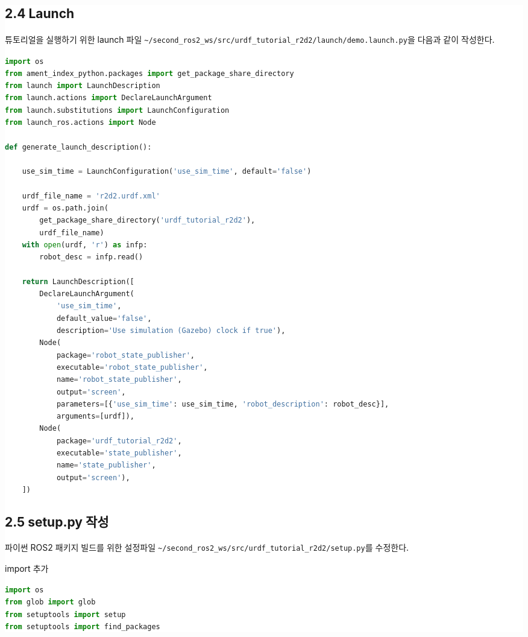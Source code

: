 ## 2.4 Launch

튜토리얼을 실행하기 위한 launch 파일 `~/second_ros2_ws/src/urdf_tutorial_r2d2/launch/demo.launch.py`을 다음과 같이 작성한다.

```python
import os
from ament_index_python.packages import get_package_share_directory
from launch import LaunchDescription
from launch.actions import DeclareLaunchArgument
from launch.substitutions import LaunchConfiguration
from launch_ros.actions import Node

def generate_launch_description():

    use_sim_time = LaunchConfiguration('use_sim_time', default='false')

    urdf_file_name = 'r2d2.urdf.xml'
    urdf = os.path.join(
        get_package_share_directory('urdf_tutorial_r2d2'),
        urdf_file_name)
    with open(urdf, 'r') as infp:
        robot_desc = infp.read()

    return LaunchDescription([
        DeclareLaunchArgument(
            'use_sim_time',
            default_value='false',
            description='Use simulation (Gazebo) clock if true'),
        Node(
            package='robot_state_publisher',
            executable='robot_state_publisher',
            name='robot_state_publisher',
            output='screen',
            parameters=[{'use_sim_time': use_sim_time, 'robot_description': robot_desc}],
            arguments=[urdf]),
        Node(
            package='urdf_tutorial_r2d2',
            executable='state_publisher',
            name='state_publisher',
            output='screen'),
    ])
```

## 2.5 setup.py 작성

파이썬 ROS2 패키지 빌드를 위한 설정파일 `~/second_ros2_ws/src/urdf_tutorial_r2d2/setup.py`를 수정한다.

import 추가

```python
import os
from glob import glob
from setuptools import setup
from setuptools import find_packages
```
